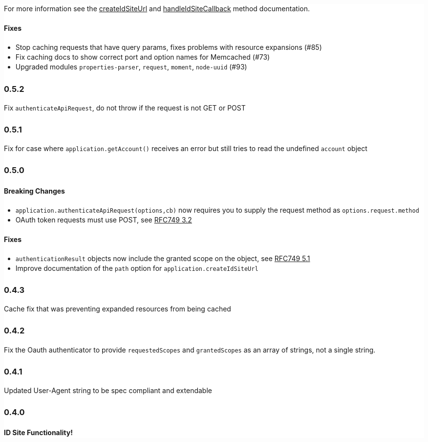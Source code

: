 For more information see the
[createIdSiteUrl](http://docs.stormpath.com/nodejs/api/application#createIdSiteUrl)
and
[handleIdSiteCallback](http://docs.stormpath.com/nodejs/api/application#handleIdSiteCallback)
 method documentation.

#### Fixes ####

* Stop caching requests that have query params, fixes problems with resource
expansions (#85)
* Fix caching docs to show correct port and option names for Memcached (#73)
* Upgraded modules `properties-parser`, `request`, `moment`, `node-uuid` (#93)


### 0.5.2

Fix `authenticateApiRequest`, do not throw if the request is not GET or POST

### 0.5.1

Fix for case where `application.getAccount()` receives an error but still tries to read the undefined `account` object

### 0.5.0

#### Breaking Changes ####

* `application.authenticateApiRequest(options,cb)` now requires you to supply the request method as `options.request.method`
* OAuth token requests must use POST, see [RFC749 3.2](http://tools.ietf.org/html/rfc6749#section-3.2)

#### Fixes ####

* `authenticationResult` objects now include the granted scope on the object, see [RFC749 5.1](http://tools.ietf.org/html/rfc6749#section-5.1)
* Improve documentation of the `path` option for `application.createIdSiteUrl`

### 0.4.3

Cache fix that was preventing expanded resources from being cached

### 0.4.2

Fix the Oauth authenticator to provide `requestedScopes` and `grantedScopes` as an array of strings, not a single string.

### 0.4.1

Updated User-Agent string to be spec compliant and extendable

### 0.4.0

#### ID Site Functionality! ####
